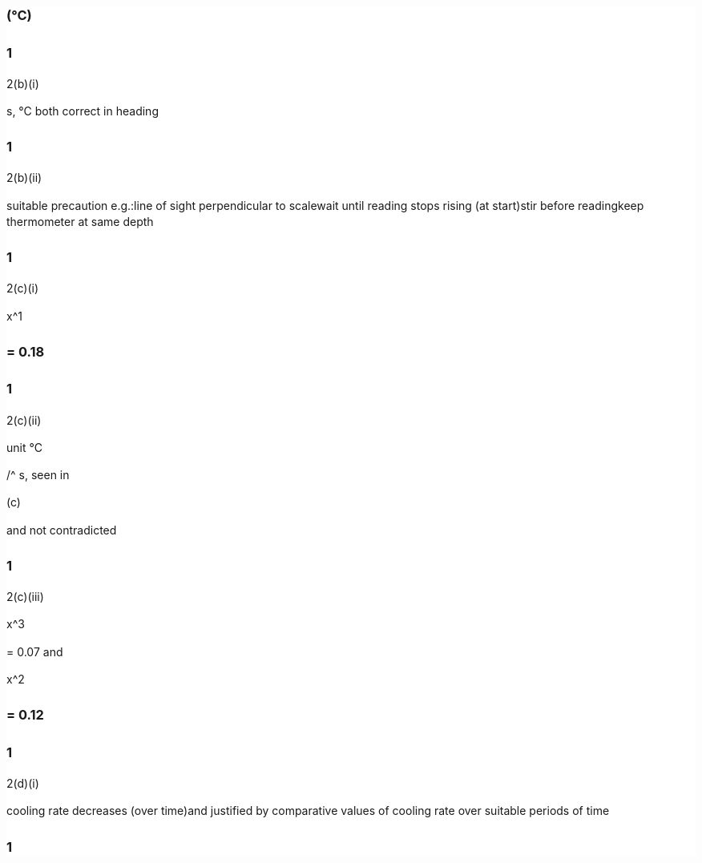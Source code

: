 ### (°C) 

### 1 

 2(b)(i) 

 s, °C both correct in heading 

### 1 

 2(b)(ii) 

 suitable precaution e.g.:line of sight perpendicular to scalewait until reading stops rising (at start)stir before readingkeep thermometer at same depth 

### 1 

 2(c)(i) 

 x^1 

### = 0.18 

### 1 

 2(c)(ii) 

 unit °C 

 /^ s, seen in 

 (c) 

 and not contradicted 

### 1 

 2(c)(iii) 

 x^3 

 = 0.07 and 

 x^2 

### = 0.12 

### 1 

 2(d)(i) 

 cooling rate decreases (over time)and justified by comparative values of cooling rate over suitable periods of time 

### 1 
